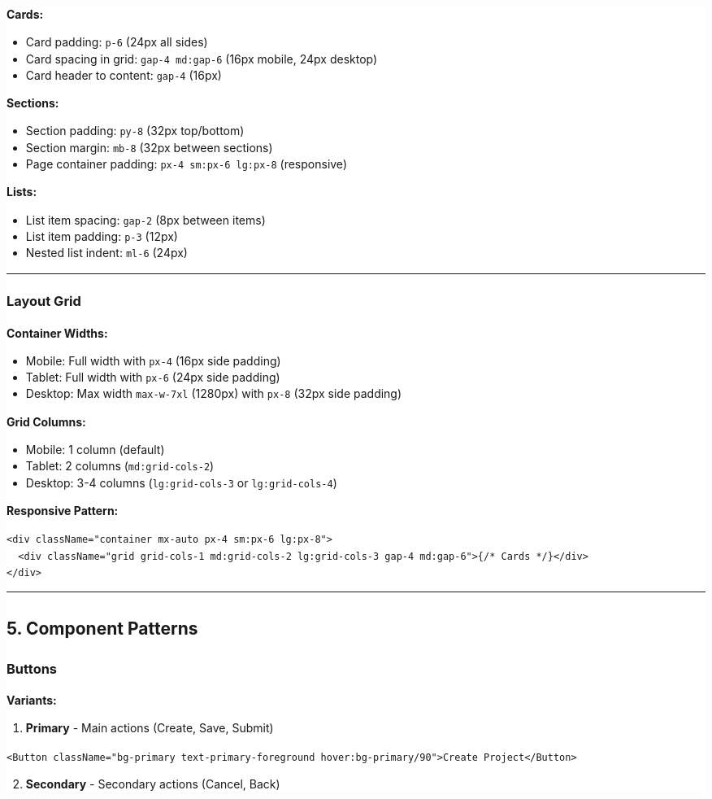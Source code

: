 **Cards:**

- Card padding: `p-6` (24px all sides)
- Card spacing in grid: `gap-4 md:gap-6` (16px mobile, 24px desktop)
- Card header to content: `gap-4` (16px)

**Sections:**

- Section padding: `py-8` (32px top/bottom)
- Section margin: `mb-8` (32px between sections)
- Page container padding: `px-4 sm:px-6 lg:px-8` (responsive)

**Lists:**

- List item spacing: `gap-2` (8px between items)
- List item padding: `p-3` (12px)
- Nested list indent: `ml-6` (24px)

---

### Layout Grid

**Container Widths:**

- Mobile: Full width with `px-4` (16px side padding)
- Tablet: Full width with `px-6` (24px side padding)
- Desktop: Max width `max-w-7xl` (1280px) with `px-8` (32px side padding)

**Grid Columns:**

- Mobile: 1 column (default)
- Tablet: 2 columns (`md:grid-cols-2`)
- Desktop: 3-4 columns (`lg:grid-cols-3` or `lg:grid-cols-4`)

**Responsive Pattern:**

```tsx
<div className="container mx-auto px-4 sm:px-6 lg:px-8">
  <div className="grid grid-cols-1 md:grid-cols-2 lg:grid-cols-3 gap-4 md:gap-6">{/* Cards */}</div>
</div>
```

---

## 5. Component Patterns

### Buttons

**Variants:**

1. **Primary** - Main actions (Create, Save, Submit)

```tsx
<Button className="bg-primary text-primary-foreground hover:bg-primary/90">Create Project</Button>
```

2. **Secondary** - Secondary actions (Cancel, Back)
